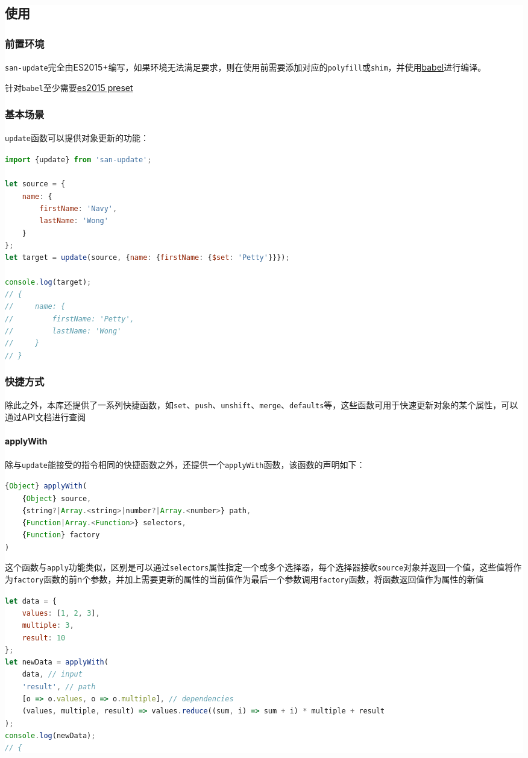## 使用

### 前置环境

`san-update`完全由ES2015+编写，如果环境无法满足要求，则在使用前需要添加对应的`polyfill`或`shim`，并使用[babel](http://babeljs.io)进行编译。

针对`babel`至少需要[es2015 preset](http://babeljs.io/docs/plugins/preset-es2015/)

### 基本场景

`update`函数可以提供对象更新的功能：

```javascript
import {update} from 'san-update';

let source = {
    name: {
        firstName: 'Navy',
        lastName: 'Wong'
    }
};
let target = update(source, {name: {firstName: {$set: 'Petty'}}});

console.log(target);
// {
//     name: {
//         firstName: 'Petty',
//         lastName: 'Wong'
//     }
// }
```

### 快捷方式

除此之外，本库还提供了一系列快捷函数，如`set`、`push`、`unshift`、`merge`、`defaults`等，这些函数可用于快速更新对象的某个属性，可以通过API文档进行查阅

#### applyWith

除与`update`能接受的指令相同的快捷函数之外，还提供一个`applyWith`函数，该函数的声明如下：

```javascript
{Object} applyWith(
    {Object} source,
    {string?|Array.<string>|number?|Array.<number>} path,
    {Function|Array.<Function>} selectors,
    {Function} factory
)
```

这个函数与`apply`功能类似，区别是可以通过`selectors`属性指定一个或多个选择器，每个选择器接收`source`对象并返回一个值，这些值将作为`factory`函数的前n个参数，并加上需要更新的属性的当前值作为最后一个参数调用`factory`函数，将函数返回值作为属性的新值

```javascript
let data = {
    values: [1, 2, 3],
    multiple: 3,
    result: 10
};
let newData = applyWith(
    data, // input
    'result', // path
    [o => o.values, o => o.multiple], // dependencies
    (values, multiple, result) => values.reduce((sum, i) => sum + i) * multiple + result
);
console.log(newData);
// {
```